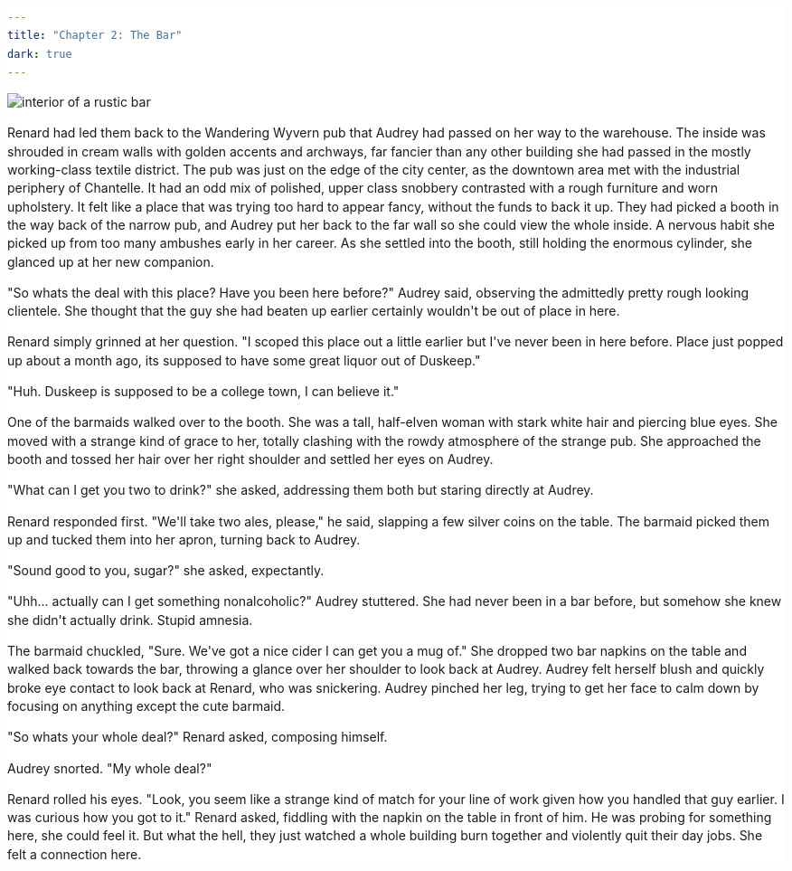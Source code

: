 ```yaml
---
title: "Chapter 2: The Bar"
dark: true
---
```

<img class="image" src="{{site.baseurl}}/assets/headers/bar.png" alt="interior of a rustic bar">

Renard had led them back to the Wandering Wyvern pub that Audrey had passed on her way to the warehouse. The inside was shrouded in cream walls with golden accents and archways, far fancier than any other building she had passed in the mostly working-class textile district. The pub was just on the edge of the city center, as the downtown area met with the industrial periphery of Chantelle. It had an odd mix of polished, upper class snobbery contrasted with a rough furniture and worn upholstery. It felt like a place that was trying too hard to appear fancy, without the funds to back it up. They had picked a booth in the way back of the narrow pub, and Audrey put her back to the far wall so she could view the whole inside. A nervous habit she picked up from too many ambushes early in her career. As she settled into the booth, still holding the enormous cylinder, she glanced up at her new companion.
 
"So whats the deal with this place? Have you been here before?" Audrey said, observing the admittedly pretty rough looking clientele. She thought that the guy she had beaten up earlier certainly wouldn't be out of place in here.

Renard simply grinned at her question. "I scoped this place out a little earlier but I've never been in here before. Place just popped up about a month ago, its supposed to have some great liquor out of Duskeep."

"Huh. Duskeep is supposed to be a college town, I can believe it."

One of the barmaids walked over to the booth. She was a tall, half-elven woman with stark white hair and piercing blue eyes. She moved with a strange kind of grace to her, totally clashing with the rowdy atmosphere of the strange pub. She approached the booth and tossed her hair over her right shoulder and settled her eyes on Audrey.

"What can I get you two to drink?" she asked, addressing them both but staring directly at Audrey.

Renard responded first. "We'll take two ales, please," he said, slapping a few silver coins on the table. The barmaid picked them up and tucked them into her apron, turning back to Audrey. 

"Sound good to you, sugar?" she asked, expectantly.

"Uhh... actually can I get something nonalcoholic?" Audrey stuttered. She had never been in a bar before, but somehow she knew she didn't actually drink. Stupid amnesia.

The barmaid chuckled, "Sure. We've got a nice cider I can get you a mug of." She dropped two bar napkins on the table and walked back towards the bar, throwing a glance over her shoulder to look back at Audrey. Audrey felt herself blush and quickly broke eye contact to look back at Renard, who was snickering. Audrey pinched her leg, trying to get her face to calm down by focusing on anything except the cute barmaid.

"So whats your whole deal?" Renard asked, composing himself.

Audrey snorted. "My whole deal?"

Renard rolled his eyes. "Look, you seem like a strange kind of match for your line of work given how you handled that guy earlier. I was curious how you got to it." Renard asked, fiddling with the napkin on the table in front of him. He was probing for something here, she could feel it. But what the hell, they just watched a whole building burn together and violently quit their day jobs. She felt a connection here.
